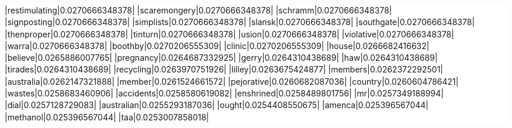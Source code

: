 |restimulating|0.0270666348378|
|scaremongery|0.0270666348378|
|schramm|0.0270666348378|
|signposting|0.0270666348378|
|simplists|0.0270666348378|
|slansk|0.0270666348378|
|southgate|0.0270666348378|
|thenproper|0.0270666348378|
|tinturn|0.0270666348378|
|usion|0.0270666348378|
|violative|0.0270666348378|
|warra|0.0270666348378|
|boothby|0.0270206555309|
|clinic|0.0270206555309|
|house|0.0266682416632|
|believe|0.0265886007765|
|pregnancy|0.0264687332925|
|gerry|0.0264310438689|
|haw|0.0264310438689|
|tirades|0.0264310438689|
|recycling|0.0263970751926|
|lilley|0.0263675424877|
|members|0.0262372292501|
|australia|0.0262147321888|
|member|0.0261524661572|
|pejorative|0.0260682087036|
|country|0.0260604786421|
|wastes|0.0258683460906|
|accidents|0.0258580619082|
|enshrined|0.0258489801756|
|mr|0.0257349188994|
|dial|0.0257128729083|
|australian|0.0255293187036|
|ought|0.0254408550675|
|amenca|0.025396567044|
|methanol|0.025396567044|
|taa|0.0253007858018|
